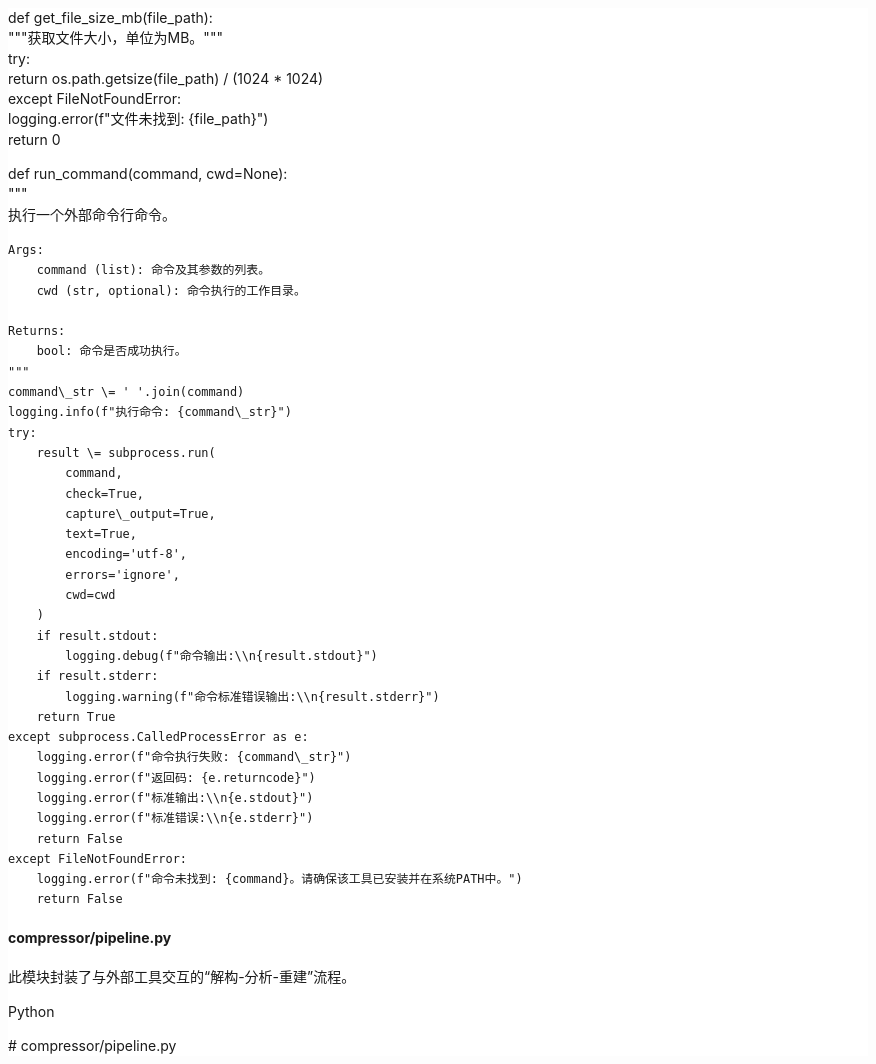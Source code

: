 def get\_file\_size\_mb(file\_path):  
    """获取文件大小，单位为MB。"""  
    try:  
        return os.path.getsize(file\_path) / (1024 \* 1024)  
    except FileNotFoundError:  
        logging.error(f"文件未找到: {file\_path}")  
        return 0

def run\_command(command, cwd=None):  
    """  
    执行一个外部命令行命令。

    Args:  
        command (list): 命令及其参数的列表。  
        cwd (str, optional): 命令执行的工作目录。

    Returns:  
        bool: 命令是否成功执行。  
    """  
    command\_str \= ' '.join(command)  
    logging.info(f"执行命令: {command\_str}")  
    try:  
        result \= subprocess.run(  
            command,  
            check=True,  
            capture\_output=True,  
            text=True,  
            encoding='utf-8',  
            errors='ignore',  
            cwd=cwd  
        )  
        if result.stdout:  
            logging.debug(f"命令输出:\\n{result.stdout}")  
        if result.stderr:  
            logging.warning(f"命令标准错误输出:\\n{result.stderr}")  
        return True  
    except subprocess.CalledProcessError as e:  
        logging.error(f"命令执行失败: {command\_str}")  
        logging.error(f"返回码: {e.returncode}")  
        logging.error(f"标准输出:\\n{e.stdout}")  
        logging.error(f"标准错误:\\n{e.stderr}")  
        return False  
    except FileNotFoundError:  
        logging.error(f"命令未找到: {command}。请确保该工具已安装并在系统PATH中。")  
        return False

#### **compressor/pipeline.py**

此模块封装了与外部工具交互的“解构-分析-重建”流程。

Python

\# compressor/pipeline.py
